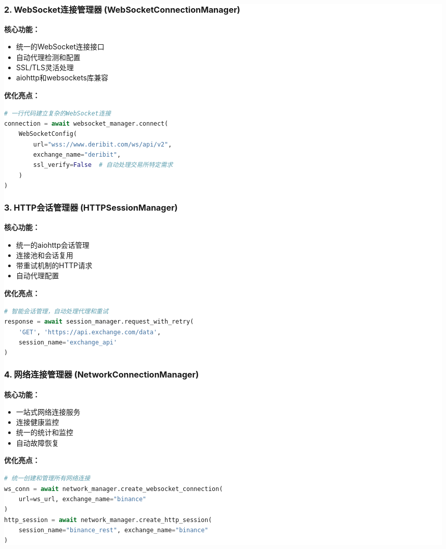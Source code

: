### 2. WebSocket连接管理器 (WebSocketConnectionManager)

**核心功能：**
- 统一的WebSocket连接接口
- 自动代理检测和配置
- SSL/TLS灵活处理
- aiohttp和websockets库兼容

**优化亮点：**
```python
# 一行代码建立复杂的WebSocket连接
connection = await websocket_manager.connect(
    WebSocketConfig(
        url="wss://www.deribit.com/ws/api/v2",
        exchange_name="deribit",
        ssl_verify=False  # 自动处理交易所特定需求
    )
)
```

### 3. HTTP会话管理器 (HTTPSessionManager)

**核心功能：**
- 统一的aiohttp会话管理
- 连接池和会话复用
- 带重试机制的HTTP请求
- 自动代理配置

**优化亮点：**
```python
# 智能会话管理，自动处理代理和重试
response = await session_manager.request_with_retry(
    'GET', 'https://api.exchange.com/data',
    session_name='exchange_api'
)
```

### 4. 网络连接管理器 (NetworkConnectionManager)

**核心功能：**
- 一站式网络连接服务
- 连接健康监控
- 统一的统计和监控
- 自动故障恢复

**优化亮点：**
```python
# 统一创建和管理所有网络连接
ws_conn = await network_manager.create_websocket_connection(
    url=ws_url, exchange_name="binance"
)
http_session = await network_manager.create_http_session(
    session_name="binance_rest", exchange_name="binance"  
)
```

